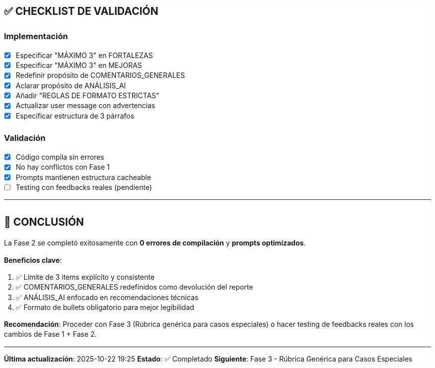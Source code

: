 
## ✅ CHECKLIST DE VALIDACIÓN

### Implementación
- [x] Especificar "MÁXIMO 3" en FORTALEZAS
- [x] Especificar "MÁXIMO 3" en MEJORAS
- [x] Redefinir propósito de COMENTARIOS_GENERALES
- [x] Aclarar propósito de ANÁLISIS_AI
- [x] Añadir "REGLAS DE FORMATO ESTRICTAS"
- [x] Actualizar user message con advertencias
- [x] Especificar estructura de 3 párrafos

### Validación
- [x] Código compila sin errores
- [x] No hay conflictos con Fase 1
- [x] Prompts mantienen estructura cacheable
- [ ] Testing con feedbacks reales (pendiente)

---

## 🎉 CONCLUSIÓN

La Fase 2 se completó exitosamente con **0 errores de compilación** y **prompts optimizados**.

**Beneficios clave**:
1. ✅ Límite de 3 items explícito y consistente
2. ✅ COMENTARIOS_GENERALES redefinidos como devolución del reporte
3. ✅ ANÁLISIS_AI enfocado en recomendaciones técnicas
4. ✅ Formato de bullets obligatorio para mejor legibilidad

**Recomendación**: Proceder con Fase 3 (Rúbrica genérica para casos especiales) o hacer testing de feedbacks reales con los cambios de Fase 1 + Fase 2.

---

**Última actualización**: 2025-10-22 19:25
**Estado**: ✅ Completado
**Siguiente**: Fase 3 - Rúbrica Genérica para Casos Especiales
